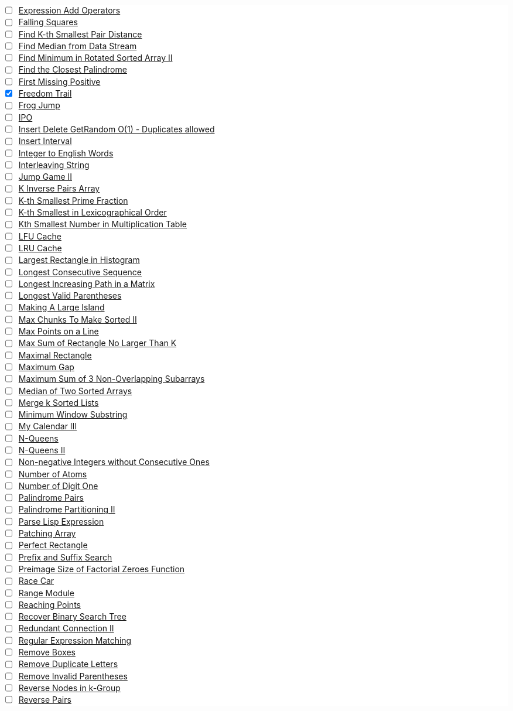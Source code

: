 * [ ] [Expression Add Operators](problems/expression-add-operators/)
* [ ] [Falling Squares](problems/falling-squares/)
* [ ] [Find K-th Smallest Pair Distance](problems/find-k-th-smallest-pair-distance/)
* [ ] [Find Median from Data Stream](problems/find-median-from-data-stream/)
* [ ] [Find Minimum in Rotated Sorted Array II](problems/find-minimum-in-rotated-sorted-array-ii/)
* [ ] [Find the Closest Palindrome](problems/find-the-closest-palindrome/)
* [ ] [First Missing Positive](problems/first-missing-positive/)
* [X] [Freedom Trail](problems/freedom-trail/)
* [ ] [Frog Jump](problems/frog-jump/)
* [ ] [IPO](problems/ipo/)
* [ ] [Insert Delete GetRandom O(1) - Duplicates allowed](problems/insert-delete-getrandom-o1-duplicates-allowed/)
* [ ] [Insert Interval](problems/insert-interval/)
* [ ] [Integer to English Words](problems/integer-to-english-words/)
* [ ] [Interleaving String](problems/interleaving-string/)
* [ ] [Jump Game II](problems/jump-game-ii/)
* [ ] [K Inverse Pairs Array](problems/k-inverse-pairs-array/)
* [ ] [K-th Smallest Prime Fraction](problems/k-th-smallest-prime-fraction/)
* [ ] [K-th Smallest in Lexicographical Order](problems/k-th-smallest-in-lexicographical-order/)
* [ ] [Kth Smallest Number in Multiplication Table](problems/kth-smallest-number-in-multiplication-table/)
* [ ] [LFU Cache](problems/lfu-cache/)
* [ ] [LRU Cache](problems/lru-cache/)
* [ ] [Largest Rectangle in Histogram](problems/largest-rectangle-in-histogram/)
* [ ] [Longest Consecutive Sequence](problems/longest-consecutive-sequence/)
* [ ] [Longest Increasing Path in a Matrix](problems/longest-increasing-path-in-a-matrix/)
* [ ] [Longest Valid Parentheses](problems/longest-valid-parentheses/)
* [ ] [Making A Large Island](problems/making-a-large-island/)
* [ ] [Max Chunks To Make Sorted II](problems/max-chunks-to-make-sorted-ii/)
* [ ] [Max Points on a Line](problems/max-points-on-a-line/)
* [ ] [Max Sum of Rectangle No Larger Than K](problems/max-sum-of-rectangle-no-larger-than-k/)
* [ ] [Maximal Rectangle](problems/maximal-rectangle/)
* [ ] [Maximum Gap](problems/maximum-gap/)
* [ ] [Maximum Sum of 3 Non-Overlapping Subarrays](problems/maximum-sum-of-3-non-overlapping-subarrays/)
* [ ] [Median of Two Sorted Arrays](problems/median-of-two-sorted-arrays/)
* [ ] [Merge k Sorted Lists](problems/merge-k-sorted-lists/)
* [ ] [Minimum Window Substring](problems/minimum-window-substring/)
* [ ] [My Calendar III](problems/my-calendar-iii/)
* [ ] [N-Queens](problems/n-queens/)
* [ ] [N-Queens II](problems/n-queens-ii/)
* [ ] [Non-negative Integers without Consecutive Ones](problems/non-negative-integers-without-consecutive-ones/)
* [ ] [Number of Atoms](problems/number-of-atoms/)
* [ ] [Number of Digit One](problems/number-of-digit-one/)
* [ ] [Palindrome Pairs](problems/palindrome-pairs/)
* [ ] [Palindrome Partitioning II](problems/palindrome-partitioning-ii/)
* [ ] [Parse Lisp Expression](problems/parse-lisp-expression/)
* [ ] [Patching Array](problems/patching-array/)
* [ ] [Perfect Rectangle](problems/perfect-rectangle/)
* [ ] [Prefix and Suffix Search](problems/prefix-and-suffix-search/)
* [ ] [Preimage Size of Factorial Zeroes Function](problems/preimage-size-of-factorial-zeroes-function/)
* [ ] [Race Car](problems/race-car/)
* [ ] [Range Module](problems/range-module/)
* [ ] [Reaching Points](problems/reaching-points/)
* [ ] [Recover Binary Search Tree](problems/recover-binary-search-tree/)
* [ ] [Redundant Connection II](problems/redundant-connection-ii/)
* [ ] [Regular Expression Matching](problems/regular-expression-matching/)
* [ ] [Remove Boxes](problems/remove-boxes/)
* [ ] [Remove Duplicate Letters](problems/remove-duplicate-letters/)
* [ ] [Remove Invalid Parentheses](problems/remove-invalid-parentheses/)
* [ ] [Reverse Nodes in k-Group](problems/reverse-nodes-in-k-group/)
* [ ] [Reverse Pairs](problems/reverse-pairs/)